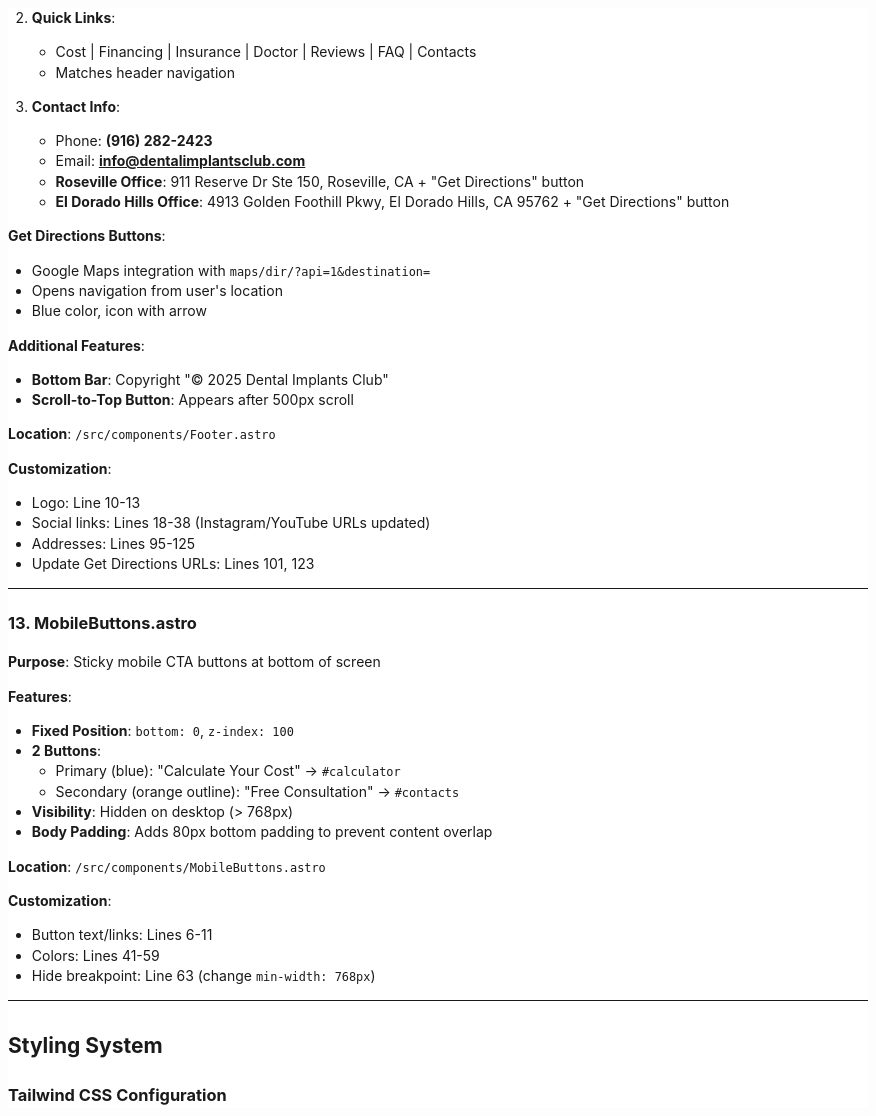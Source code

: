 2. **Quick Links**:
   - Cost | Financing | Insurance | Doctor | Reviews | FAQ | Contacts
   - Matches header navigation

3. **Contact Info**:
   - Phone: **(916) 282-2423**
   - Email: **info@dentalimplantsclub.com**
   - **Roseville Office**: 911 Reserve Dr Ste 150, Roseville, CA + "Get Directions" button
   - **El Dorado Hills Office**: 4913 Golden Foothill Pkwy, El Dorado Hills, CA 95762 + "Get Directions" button

**Get Directions Buttons**:
- Google Maps integration with `maps/dir/?api=1&destination=`
- Opens navigation from user's location
- Blue color, icon with arrow

**Additional Features**:
- **Bottom Bar**: Copyright "© 2025 Dental Implants Club"
- **Scroll-to-Top Button**: Appears after 500px scroll

**Location**: `/src/components/Footer.astro`

**Customization**:
- Logo: Line 10-13
- Social links: Lines 18-38 (Instagram/YouTube URLs updated)
- Addresses: Lines 95-125
- Update Get Directions URLs: Lines 101, 123

---

### 13. MobileButtons.astro

**Purpose**: Sticky mobile CTA buttons at bottom of screen

**Features**:
- **Fixed Position**: `bottom: 0`, `z-index: 100`
- **2 Buttons**:
  - Primary (blue): "Calculate Your Cost" → `#calculator`
  - Secondary (orange outline): "Free Consultation" → `#contacts`
- **Visibility**: Hidden on desktop (> 768px)
- **Body Padding**: Adds 80px bottom padding to prevent content overlap

**Location**: `/src/components/MobileButtons.astro`

**Customization**:
- Button text/links: Lines 6-11
- Colors: Lines 41-59
- Hide breakpoint: Line 63 (change `min-width: 768px`)

---

## Styling System

### Tailwind CSS Configuration

